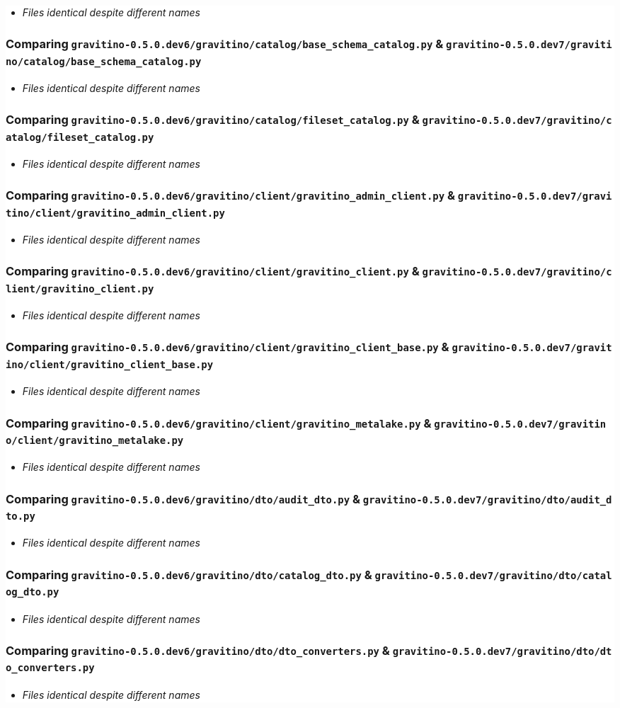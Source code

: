  * *Files identical despite different names*

### Comparing `gravitino-0.5.0.dev6/gravitino/catalog/base_schema_catalog.py` & `gravitino-0.5.0.dev7/gravitino/catalog/base_schema_catalog.py`

 * *Files identical despite different names*

### Comparing `gravitino-0.5.0.dev6/gravitino/catalog/fileset_catalog.py` & `gravitino-0.5.0.dev7/gravitino/catalog/fileset_catalog.py`

 * *Files identical despite different names*

### Comparing `gravitino-0.5.0.dev6/gravitino/client/gravitino_admin_client.py` & `gravitino-0.5.0.dev7/gravitino/client/gravitino_admin_client.py`

 * *Files identical despite different names*

### Comparing `gravitino-0.5.0.dev6/gravitino/client/gravitino_client.py` & `gravitino-0.5.0.dev7/gravitino/client/gravitino_client.py`

 * *Files identical despite different names*

### Comparing `gravitino-0.5.0.dev6/gravitino/client/gravitino_client_base.py` & `gravitino-0.5.0.dev7/gravitino/client/gravitino_client_base.py`

 * *Files identical despite different names*

### Comparing `gravitino-0.5.0.dev6/gravitino/client/gravitino_metalake.py` & `gravitino-0.5.0.dev7/gravitino/client/gravitino_metalake.py`

 * *Files identical despite different names*

### Comparing `gravitino-0.5.0.dev6/gravitino/dto/audit_dto.py` & `gravitino-0.5.0.dev7/gravitino/dto/audit_dto.py`

 * *Files identical despite different names*

### Comparing `gravitino-0.5.0.dev6/gravitino/dto/catalog_dto.py` & `gravitino-0.5.0.dev7/gravitino/dto/catalog_dto.py`

 * *Files identical despite different names*

### Comparing `gravitino-0.5.0.dev6/gravitino/dto/dto_converters.py` & `gravitino-0.5.0.dev7/gravitino/dto/dto_converters.py`

 * *Files identical despite different names*
